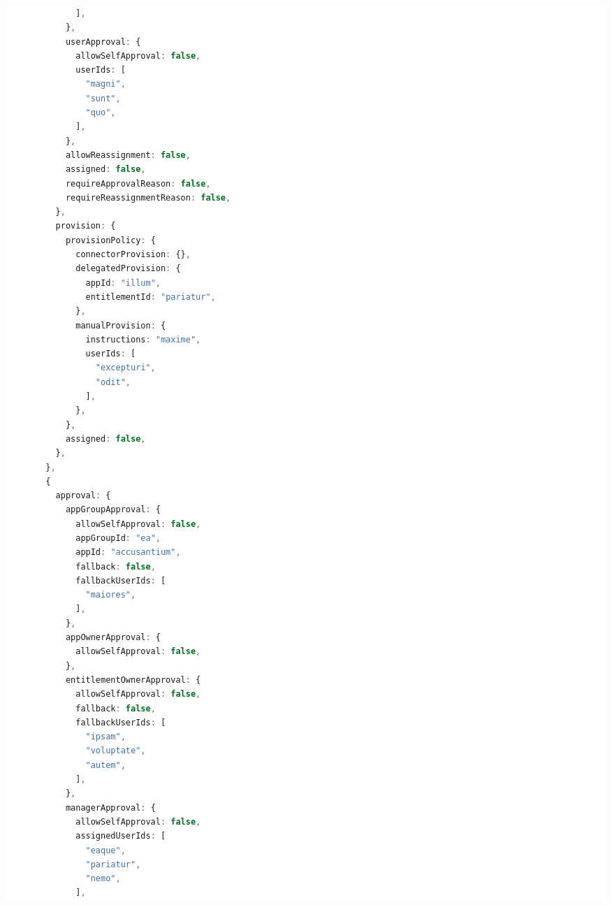 ```typescript
              ],
            },
            userApproval: {
              allowSelfApproval: false,
              userIds: [
                "magni",
                "sunt",
                "quo",
              ],
            },
            allowReassignment: false,
            assigned: false,
            requireApprovalReason: false,
            requireReassignmentReason: false,
          },
          provision: {
            provisionPolicy: {
              connectorProvision: {},
              delegatedProvision: {
                appId: "illum",
                entitlementId: "pariatur",
              },
              manualProvision: {
                instructions: "maxime",
                userIds: [
                  "excepturi",
                  "odit",
                ],
              },
            },
            assigned: false,
          },
        },
        {
          approval: {
            appGroupApproval: {
              allowSelfApproval: false,
              appGroupId: "ea",
              appId: "accusantium",
              fallback: false,
              fallbackUserIds: [
                "maiores",
              ],
            },
            appOwnerApproval: {
              allowSelfApproval: false,
            },
            entitlementOwnerApproval: {
              allowSelfApproval: false,
              fallback: false,
              fallbackUserIds: [
                "ipsam",
                "voluptate",
                "autem",
              ],
            },
            managerApproval: {
              allowSelfApproval: false,
              assignedUserIds: [
                "eaque",
                "pariatur",
                "nemo",
              ],
```